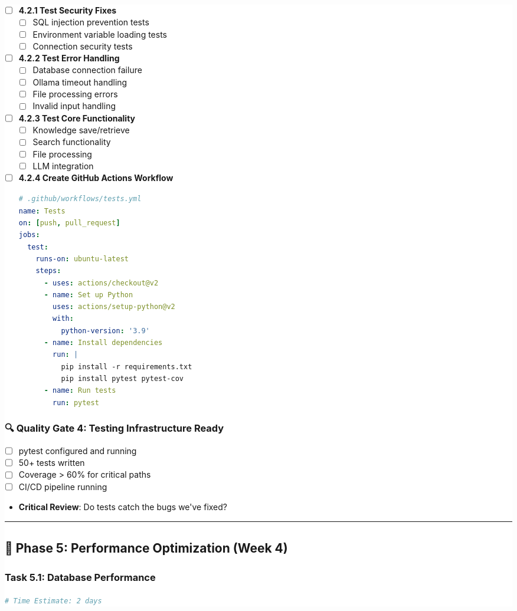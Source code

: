 - [ ] **4.2.1 Test Security Fixes**
  - [ ] SQL injection prevention tests
  - [ ] Environment variable loading tests
  - [ ] Connection security tests

- [ ] **4.2.2 Test Error Handling**
  - [ ] Database connection failure
  - [ ] Ollama timeout handling
  - [ ] File processing errors
  - [ ] Invalid input handling

- [ ] **4.2.3 Test Core Functionality**
  - [ ] Knowledge save/retrieve
  - [ ] Search functionality
  - [ ] File processing
  - [ ] LLM integration

- [ ] **4.2.4 Create GitHub Actions Workflow**
  ```yaml
  # .github/workflows/tests.yml
  name: Tests
  on: [push, pull_request]
  jobs:
    test:
      runs-on: ubuntu-latest
      steps:
        - uses: actions/checkout@v2
        - name: Set up Python
          uses: actions/setup-python@v2
          with:
            python-version: '3.9'
        - name: Install dependencies
          run: |
            pip install -r requirements.txt
            pip install pytest pytest-cov
        - name: Run tests
          run: pytest
  ```

### 🔍 Quality Gate 4: Testing Infrastructure Ready
- [ ] pytest configured and running
- [ ] 50+ tests written
- [ ] Coverage > 60% for critical paths
- [ ] CI/CD pipeline running
- **Critical Review**: Do tests catch the bugs we've fixed?

---

## 🚀 Phase 5: Performance Optimization (Week 4)

### Task 5.1: Database Performance
```bash
# Time Estimate: 2 days
```
